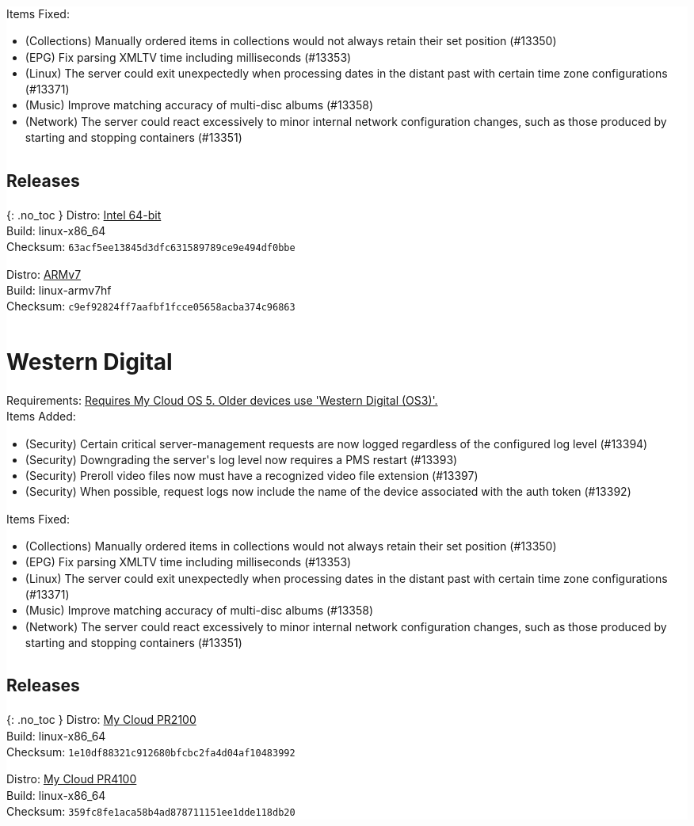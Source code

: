 Items Fixed:
* (Collections) Manually ordered items in collections would not always retain their set position (#13350)
* (EPG) Fix parsing XMLTV time including milliseconds (#13353)
* (Linux) The server could exit unexpectedly when processing dates in the distant past with certain time zone configurations (#13371)
* (Music) Improve matching accuracy of multi-disc albums (#13358)
* (Network) The server could react excessively to minor internal network configuration changes, such as those produced by starting and stopping containers (#13351)

## Releases
{: .no_toc }
Distro: [Intel 64-bit](https://downloads.plex.tv/plex-media-server-new/1.25.7.5604-980a13e02/seagate/PlexMediaServer-1.25.7.5604-980a13e02-x86_64.rbw)  
Build: linux-x86_64  
Checksum: `63acf5ee13845d3dfc631589789ce9e494df0bbe`

Distro: [ARMv7](https://downloads.plex.tv/plex-media-server-new/1.25.7.5604-980a13e02/seagate/PlexMediaServer-1.25.7.5604-980a13e02-armv7.rbw)  
Build: linux-armv7hf  
Checksum: `c9ef92824ff7aafbf1fcce05658acba374c96863`

# Western Digital
Requirements: [Requires My Cloud OS 5. Older devices use &#39;Western Digital (OS3)&#39;.](Note:)  
Items Added:
* (Security) Certain critical server-management requests are now logged regardless of the configured log level (#13394)
* (Security) Downgrading the server's log level now requires a PMS restart (#13393)
* (Security) Preroll video files now must have a recognized video file extension (#13397)
* (Security) When possible, request logs now include the name of the device associated with the auth token (#13392)

Items Fixed:
* (Collections) Manually ordered items in collections would not always retain their set position (#13350)
* (EPG) Fix parsing XMLTV time including milliseconds (#13353)
* (Linux) The server could exit unexpectedly when processing dates in the distant past with certain time zone configurations (#13371)
* (Music) Improve matching accuracy of multi-disc albums (#13358)
* (Network) The server could react excessively to minor internal network configuration changes, such as those produced by starting and stopping containers (#13351)

## Releases
{: .no_toc }
Distro: [My Cloud PR2100](https://downloads.plex.tv/plex-media-server-new/1.25.7.5604-980a13e02/wd/PlexMediaServer-1.25.7.5604-980a13e02-MyCloudPR2100_OS5.bin)  
Build: linux-x86_64  
Checksum: `1e10df88321c912680bfcbc2fa4d04af10483992`

Distro: [My Cloud PR4100](https://downloads.plex.tv/plex-media-server-new/1.25.7.5604-980a13e02/wd/PlexMediaServer-1.25.7.5604-980a13e02-MyCloudPR4100_OS5.bin)  
Build: linux-x86_64  
Checksum: `359fc8fe1aca58b4ad878711151ee1dde118db20`
